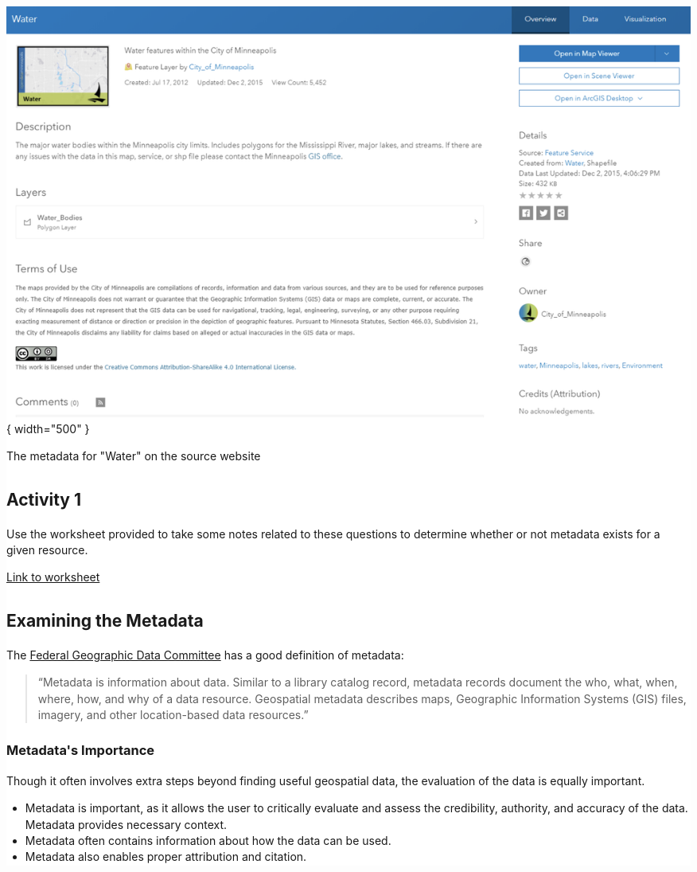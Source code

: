   ![Water metadata](../images/water-metadata.png){ width="500" }
  <figcaption>The metadata for "Water" on the source website</figcaption>
</figure>

## Activity 1

Use the worksheet provided to take some notes related to these questions to determine whether or not metadata exists for a given resource.

[Link to worksheet](https://docs.google.com/document/d/1xVvLaKe_yPx5AnXYOb9mRuWLqt3di-6Zp7DRJFAV9ik/edit?usp=sharing)

## Examining the Metadata

The [Federal Geographic Data Committee](https://www.fgdc.gov/metadata) has a good definition of metadata: 
> “Metadata is information about data. Similar to a library catalog record, metadata records document the who, what, when, where, how, and why of a data resource. Geospatial metadata describes maps, Geographic Information Systems (GIS) files, imagery, and other location-based data resources.”

### Metadata's Importance

Though it often involves extra steps beyond finding useful geospatial data, the evaluation of the data is equally important.

* Metadata is important, as it allows the user to critically evaluate and assess the credibility, authority, and accuracy of the data. Metadata provides necessary context.
* Metadata often contains information about how the data can be used.
* Metadata also enables proper attribution and citation.
